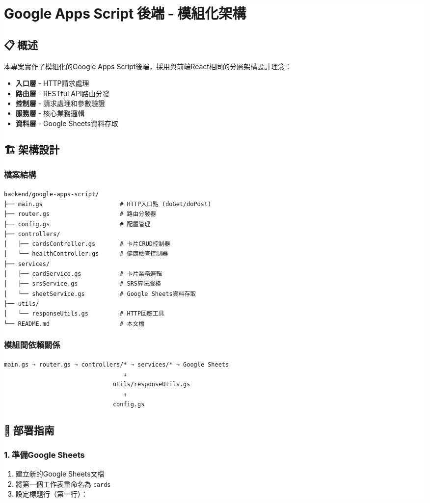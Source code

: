 # Google Apps Script 後端 - 模組化架構

## 📋 概述

本專案實作了模組化的Google Apps Script後端，採用與前端React相同的分層架構設計理念：

- **入口層** - HTTP請求處理
- **路由層** - RESTful API路由分發
- **控制層** - 請求處理和參數驗證
- **服務層** - 核心業務邏輯
- **資料層** - Google Sheets資料存取

## 🏗 架構設計

### 檔案結構
```
backend/google-apps-script/
├── main.gs                      # HTTP入口點 (doGet/doPost)
├── router.gs                    # 路由分發器
├── config.gs                    # 配置管理
├── controllers/
│   ├── cardsController.gs       # 卡片CRUD控制器
│   └── healthController.gs      # 健康檢查控制器
├── services/
│   ├── cardService.gs           # 卡片業務邏輯
│   ├── srsService.gs            # SRS算法服務
│   └── sheetService.gs          # Google Sheets資料存取
├── utils/
│   └── responseUtils.gs         # HTTP回應工具
└── README.md                    # 本文檔
```

### 模組間依賴關係
```
main.gs → router.gs → controllers/* → services/* → Google Sheets
                                  ↓
                               utils/responseUtils.gs
                                  ↑
                               config.gs
```

## 🚀 部署指南

### 1. 準備Google Sheets

1. 建立新的Google Sheets文檔
2. 將第一個工作表重命名為 `cards`
3. 設定標題行（第一行）：
